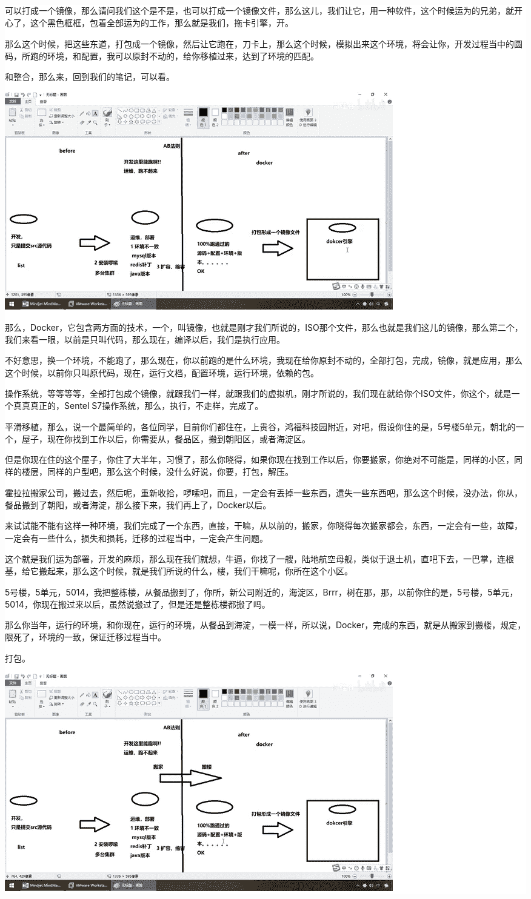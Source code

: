 可以打成一个镜像，那么请问我们这个是不是，也可以打成一个镜像文件，那么这儿，我们让它，用一种软件，这个时候运为的兄弟，就开心了，这个黑色框框，包着全部运为的工作，那么就是我们，拖卡引擎，开。

那么这个时候，把这些东道，打包成一个镜像，然后让它跑在，刀卡上，那么这个时候，模拟出来这个环境，将会让你，开发过程当中的圆码，所跑的环境，和配置，我可以原封不动的，给你移植过来，达到了环境的匹配。

和整合，那么来，回到我们的笔记，可以看。

![](img/c15dd85b05eb123b933a50648956ad90_21.png)

那么，Docker，它包含两方面的技术，一个，叫镜像，也就是刚才我们所说的，ISO那个文件，那么也就是我们这儿的镜像，那么第二个，我们来看一眼，以前是只叫代码，那么现在，编译以后，我们是执行应用。

不好意思，换一个环境，不能跑了，那么现在，你以前跑的是什么环境，我现在给你原封不动的，全部打包，完成，镜像，就是应用，那么这个时候，以前你只叫原代码，现在，运行文档，配置环境，运行环境，依赖的包。

操作系统，等等等等，全部打包成个镜像，就跟我们一样，就跟我们的虚拟机，刚才所说的，我们现在就给你个ISO文件，你这个，就是一个真真真正的，Sentel S7操作系统，那么，执行，不走样，完成了。

平滑移植，那么，说一个最简单的，各位同学，目前你们都住在，上贵谷，鸿福科技园附近，对吧，假设你住的是，5号楼5单元，朝北的一个，屋子，现在你找到工作以后，你需要从，餐品区，搬到朝阳区，或者海淀区。

但是你现在住的这个屋子，你住了大半年，习惯了，那么你晓得，如果你现在找到工作以后，你要搬家，你绝对不可能是，同样的小区，同样的楼层，同样的户型吧，那么这个时候，没什么好说，你要，打包，解压。

霍拉拉搬家公司，搬过去，然后呢，重新收拾，啰嗦吧，而且，一定会有丢掉一些东西，遗失一些东西吧，那么这个时候，没办法，你从，餐品搬到了朝阳，或者海淀，那么接下来，我们再上了，Docker以后。

来试试能不能有这样一种环境，我们完成了一个东西，直接，干嘛，从以前的，搬家，你晓得每次搬家都会，东西，一定会有一些，故障，一定会有一些什么，损失和损耗，迁移的过程当中，一定会产生问题。

这个就是我们运为部署，开发的麻烦，那么现在我们就想，牛逼，你找了一艘，陆地航空母舰，类似于退土机，直吧下去，一巴掌，连根基，给它搬起来，那么这个时候，就是我们所说的什么，樓，我们干嘛呢，你所在这个小区。

5号楼，5单元，5014，我把整栋楼，从餐品搬到了，你所，新公司附近的，海淀区，Brrr，树在那，那，以前你住的是，5号楼，5单元，5014，你现在搬过来以后，虽然说搬过了，但是还是整栋楼都搬了吗。

那么你当年，运行的环境，和你现在，运行的环境，从餐品到海淀，一模一样，所以说，Docker，完成的东西，就是从搬家到搬楼，规定，限死了，环境的一致，保证迁移过程当中。

打包。

![](img/c15dd85b05eb123b933a50648956ad90_23.png)
